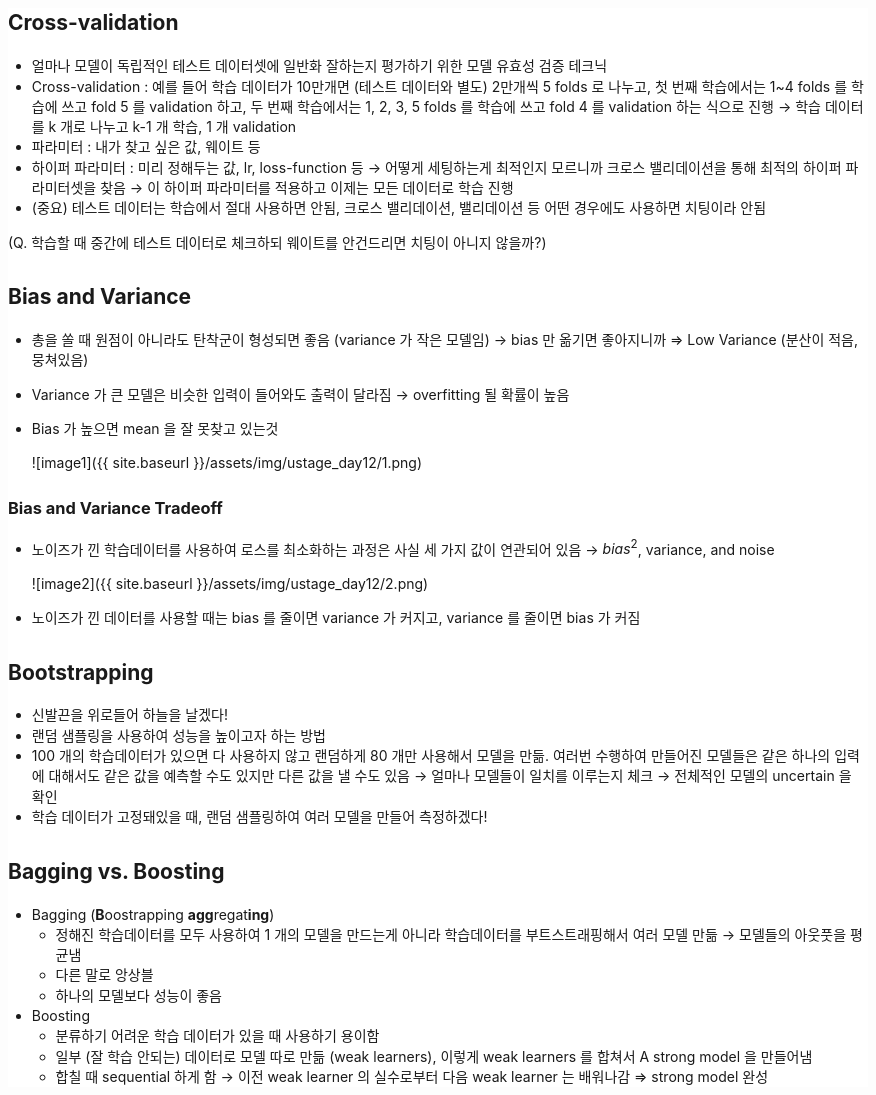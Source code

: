 ## Cross-validation

- 얼마나 모델이 독립적인 테스트 데이터셋에 일반화 잘하는지 평가하기 위한 모델 유효성 검증 테크닉
- Cross-validation : 예를 들어 학습 데이터가 10만개면 (테스트 데이터와 별도) 2만개씩 5 folds 로 나누고, 첫 번째 학습에서는 1~4 folds 를 학습에 쓰고 fold 5 를 validation 하고, 두 번째 학습에서는 1, 2, 3, 5 folds 를 학습에 쓰고 fold 4 를 validation 하는 식으로 진행 → 학습 데이터를 k 개로 나누고 k-1 개 학습, 1 개 validation
- 파라미터 : 내가 찾고 싶은 값, 웨이트 등
- 하이퍼 파라미터 : 미리 정해두는 값, lr, loss-function 등 → 어떻게 세팅하는게 최적인지 모르니까 크로스 밸리데이션을 통해 최적의 하이퍼 파라미터셋을 찾음 → 이 하이퍼 파라미터를 적용하고 이제는 모든 데이터로 학습 진행
- (중요) 테스트 데이터는 학습에서 절대 사용하면 안됨, 크로스 밸리데이션, 밸리데이션 등 어떤 경우에도 사용하면 치팅이라 안됨

(Q. 학습할 때 중간에 테스트 데이터로 체크하되 웨이트를 안건드리면 치팅이 아니지 않을까?)

## Bias and Variance

- 총을 쏠 때 원점이 아니라도 탄착군이 형성되면 좋음 (variance 가 작은 모델임) → bias 만 옮기면 좋아지니까
⇒ Low Variance (분산이 적음, 뭉쳐있음)
- Variance 가 큰 모델은 비슷한 입력이 들어와도 출력이 달라짐 → overfitting 될 확률이 높음
- Bias 가 높으면 mean 을 잘 못찾고 있는것

    ![image1]({{ site.baseurl }}/assets/img/ustage_day12/1.png)

### Bias and Variance Tradeoff

- 노이즈가 낀 학습데이터를 사용하여 로스를 최소화하는 과정은 사실 세 가지 값이 연관되어 있음
→ $bias^2$, variance, and noise

    ![image2]({{ site.baseurl }}/assets/img/ustage_day12/2.png)

- 노이즈가 낀 데이터를 사용할 때는 bias 를 줄이면 variance 가 커지고, variance 를 줄이면 bias 가 커짐

## Bootstrapping

- 신발끈을 위로들어 하늘을 날겠다!
- 랜덤 샘플링을 사용하여 성능을 높이고자 하는 방법
- 100 개의 학습데이터가 있으면 다 사용하지 않고 랜덤하게 80 개만 사용해서 모델을 만듦. 여러번 수행하여 만들어진 모델들은 같은 하나의 입력에 대해서도 같은 값을 예측할 수도 있지만 다른 값을 낼 수도 있음
→ 얼마나 모델들이 일치를 이루는지 체크 → 전체적인 모델의 uncertain 을 확인
- 학습 데이터가 고정돼있을 때, 랜덤 샘플링하여 여러 모델을 만들어 측정하겠다!

## Bagging vs. Boosting

- Bagging (**B**oostrapping **agg**regat**ing**)
    - 정해진 학습데이터를 모두 사용하여 1 개의 모델을 만드는게 아니라 학습데이터를 부트스트래핑해서 여러 모델 만듦 → 모델들의 아웃풋을 평균냄
    - 다른 말로 앙상블
    - 하나의 모델보다 성능이 좋음
- Boosting
    - 분류하기 어려운 학습 데이터가 있을 때 사용하기 용이함
    - 일부 (잘 학습 안되는) 데이터로 모델 따로 만듦 (weak learners), 이렇게 weak learners 를 합쳐서 A strong model 을 만들어냄
    - 합칠 때 sequential 하게 함 → 이전 weak learner 의 실수로부터 다음 weak learner 는 배워나감
    ⇒ strong model 완성
